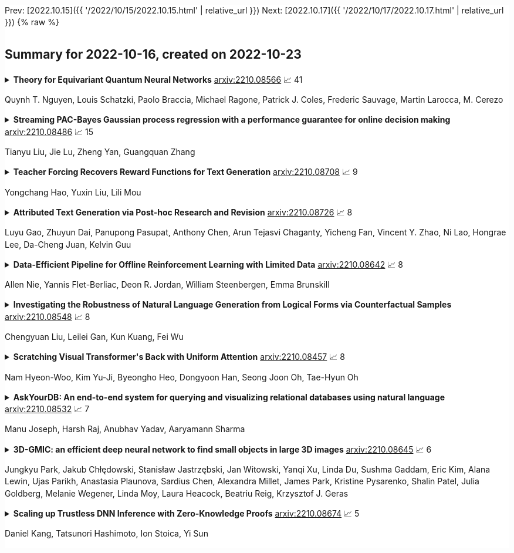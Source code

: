 Prev: [2022.10.15]({{ '/2022/10/15/2022.10.15.html' | relative_url }})  Next: [2022.10.17]({{ '/2022/10/17/2022.10.17.html' | relative_url }})
{% raw %}
## Summary for 2022-10-16, created on 2022-10-23


<details><summary><b>Theory for Equivariant Quantum Neural Networks</b>
<a href="https://arxiv.org/abs/2210.08566">arxiv:2210.08566</a>
&#x1F4C8; 41 <br>
<p>Quynh T. Nguyen, Louis Schatzki, Paolo Braccia, Michael Ragone, Patrick J. Coles, Frederic Sauvage, Martin Larocca, M. Cerezo</p></summary></details>

<details><summary><b>Streaming PAC-Bayes Gaussian process regression with a performance guarantee for online decision making</b>
<a href="https://arxiv.org/abs/2210.08486">arxiv:2210.08486</a>
&#x1F4C8; 15 <br>
<p>Tianyu Liu, Jie Lu, Zheng Yan, Guangquan Zhang</p></summary></details>

<details><summary><b>Teacher Forcing Recovers Reward Functions for Text Generation</b>
<a href="https://arxiv.org/abs/2210.08708">arxiv:2210.08708</a>
&#x1F4C8; 9 <br>
<p>Yongchang Hao, Yuxin Liu, Lili Mou</p></summary></details>

<details><summary><b>Attributed Text Generation via Post-hoc Research and Revision</b>
<a href="https://arxiv.org/abs/2210.08726">arxiv:2210.08726</a>
&#x1F4C8; 8 <br>
<p>Luyu Gao, Zhuyun Dai, Panupong Pasupat, Anthony Chen, Arun Tejasvi Chaganty, Yicheng Fan, Vincent Y. Zhao, Ni Lao, Hongrae Lee, Da-Cheng Juan, Kelvin Guu</p></summary></details>

<details><summary><b>Data-Efficient Pipeline for Offline Reinforcement Learning with Limited Data</b>
<a href="https://arxiv.org/abs/2210.08642">arxiv:2210.08642</a>
&#x1F4C8; 8 <br>
<p>Allen Nie, Yannis Flet-Berliac, Deon R. Jordan, William Steenbergen, Emma Brunskill</p></summary></details>

<details><summary><b>Investigating the Robustness of Natural Language Generation from Logical Forms via Counterfactual Samples</b>
<a href="https://arxiv.org/abs/2210.08548">arxiv:2210.08548</a>
&#x1F4C8; 8 <br>
<p>Chengyuan Liu, Leilei Gan, Kun Kuang, Fei Wu</p></summary></details>

<details><summary><b>Scratching Visual Transformer's Back with Uniform Attention</b>
<a href="https://arxiv.org/abs/2210.08457">arxiv:2210.08457</a>
&#x1F4C8; 8 <br>
<p>Nam Hyeon-Woo, Kim Yu-Ji, Byeongho Heo, Dongyoon Han, Seong Joon Oh, Tae-Hyun Oh</p></summary></details>

<details><summary><b>AskYourDB: An end-to-end system for querying and visualizing relational databases using natural language</b>
<a href="https://arxiv.org/abs/2210.08532">arxiv:2210.08532</a>
&#x1F4C8; 7 <br>
<p>Manu Joseph, Harsh Raj, Anubhav Yadav, Aaryamann Sharma</p></summary></details>

<details><summary><b>3D-GMIC: an efficient deep neural network to find small objects in large 3D images</b>
<a href="https://arxiv.org/abs/2210.08645">arxiv:2210.08645</a>
&#x1F4C8; 6 <br>
<p>Jungkyu Park, Jakub Chłędowski, Stanisław Jastrzębski, Jan Witowski, Yanqi Xu, Linda Du, Sushma Gaddam, Eric Kim, Alana Lewin, Ujas Parikh, Anastasia Plaunova, Sardius Chen, Alexandra Millet, James Park, Kristine Pysarenko, Shalin Patel, Julia Goldberg, Melanie Wegener, Linda Moy, Laura Heacock, Beatriu Reig, Krzysztof J. Geras</p></summary></details>

<details><summary><b>Scaling up Trustless DNN Inference with Zero-Knowledge Proofs</b>
<a href="https://arxiv.org/abs/2210.08674">arxiv:2210.08674</a>
&#x1F4C8; 5 <br>
<p>Daniel Kang, Tatsunori Hashimoto, Ion Stoica, Yi Sun</p></summary></details>
